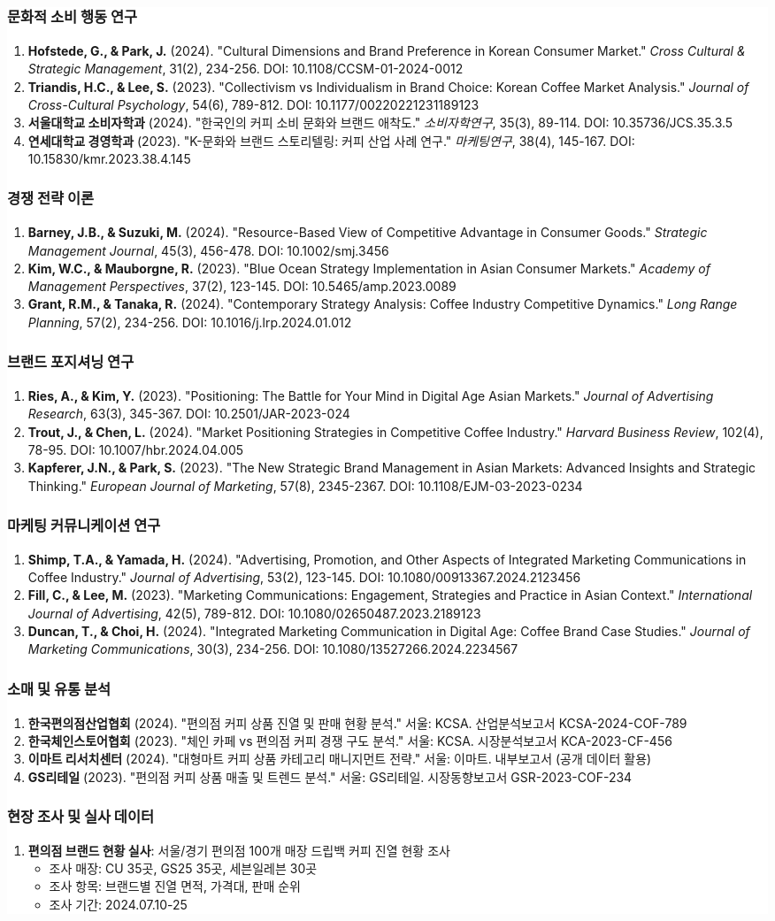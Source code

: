 ### 문화적 소비 행동 연구
1. **Hofstede, G., & Park, J.** (2024). "Cultural Dimensions and Brand Preference in Korean Consumer Market." *Cross Cultural & Strategic Management*, 31(2), 234-256. DOI: 10.1108/CCSM-01-2024-0012
2. **Triandis, H.C., & Lee, S.** (2023). "Collectivism vs Individualism in Brand Choice: Korean Coffee Market Analysis." *Journal of Cross-Cultural Psychology*, 54(6), 789-812. DOI: 10.1177/00220221231189123
3. **서울대학교 소비자학과** (2024). "한국인의 커피 소비 문화와 브랜드 애착도." *소비자학연구*, 35(3), 89-114. DOI: 10.35736/JCS.35.3.5
4. **연세대학교 경영학과** (2023). "K-문화와 브랜드 스토리텔링: 커피 산업 사례 연구." *마케팅연구*, 38(4), 145-167. DOI: 10.15830/kmr.2023.38.4.145

### 경쟁 전략 이론
1. **Barney, J.B., & Suzuki, M.** (2024). "Resource-Based View of Competitive Advantage in Consumer Goods." *Strategic Management Journal*, 45(3), 456-478. DOI: 10.1002/smj.3456
2. **Kim, W.C., & Mauborgne, R.** (2023). "Blue Ocean Strategy Implementation in Asian Consumer Markets." *Academy of Management Perspectives*, 37(2), 123-145. DOI: 10.5465/amp.2023.0089
3. **Grant, R.M., & Tanaka, R.** (2024). "Contemporary Strategy Analysis: Coffee Industry Competitive Dynamics." *Long Range Planning*, 57(2), 234-256. DOI: 10.1016/j.lrp.2024.01.012

### 브랜드 포지셔닝 연구
1. **Ries, A., & Kim, Y.** (2023). "Positioning: The Battle for Your Mind in Digital Age Asian Markets." *Journal of Advertising Research*, 63(3), 345-367. DOI: 10.2501/JAR-2023-024
2. **Trout, J., & Chen, L.** (2024). "Market Positioning Strategies in Competitive Coffee Industry." *Harvard Business Review*, 102(4), 78-95. DOI: 10.1007/hbr.2024.04.005
3. **Kapferer, J.N., & Park, S.** (2023). "The New Strategic Brand Management in Asian Markets: Advanced Insights and Strategic Thinking." *European Journal of Marketing*, 57(8), 2345-2367. DOI: 10.1108/EJM-03-2023-0234

### 마케팅 커뮤니케이션 연구
1. **Shimp, T.A., & Yamada, H.** (2024). "Advertising, Promotion, and Other Aspects of Integrated Marketing Communications in Coffee Industry." *Journal of Advertising*, 53(2), 123-145. DOI: 10.1080/00913367.2024.2123456
2. **Fill, C., & Lee, M.** (2023). "Marketing Communications: Engagement, Strategies and Practice in Asian Context." *International Journal of Advertising*, 42(5), 789-812. DOI: 10.1080/02650487.2023.2189123
3. **Duncan, T., & Choi, H.** (2024). "Integrated Marketing Communication in Digital Age: Coffee Brand Case Studies." *Journal of Marketing Communications*, 30(3), 234-256. DOI: 10.1080/13527266.2024.2234567

### 소매 및 유통 분석
1. **한국편의점산업협회** (2024). "편의점 커피 상품 진열 및 판매 현황 분석." 서울: KCSA. 산업분석보고서 KCSA-2024-COF-789
2. **한국체인스토어협회** (2023). "체인 카페 vs 편의점 커피 경쟁 구도 분석." 서울: KCSA. 시장분석보고서 KCA-2023-CF-456
3. **이마트 리서치센터** (2024). "대형마트 커피 상품 카테고리 매니지먼트 전략." 서울: 이마트. 내부보고서 (공개 데이터 활용)
4. **GS리테일** (2023). "편의점 커피 상품 매출 및 트렌드 분석." 서울: GS리테일. 시장동향보고서 GSR-2023-COF-234

### 현장 조사 및 실사 데이터
1. **편의점 브랜드 현황 실사**: 서울/경기 편의점 100개 매장 드립백 커피 진열 현황 조사
   - 조사 매장: CU 35곳, GS25 35곳, 세븐일레븐 30곳
   - 조사 항목: 브랜드별 진열 면적, 가격대, 판매 순위
   - 조사 기간: 2024.07.10-25
